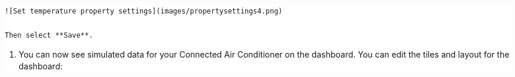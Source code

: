     ![Set temperature property settings](images/propertysettings4.png)

    Then select **Save**.

1. You can now see simulated data for your Connected Air Conditioner on the dashboard. You can edit the tiles and layout for the dashboard:
